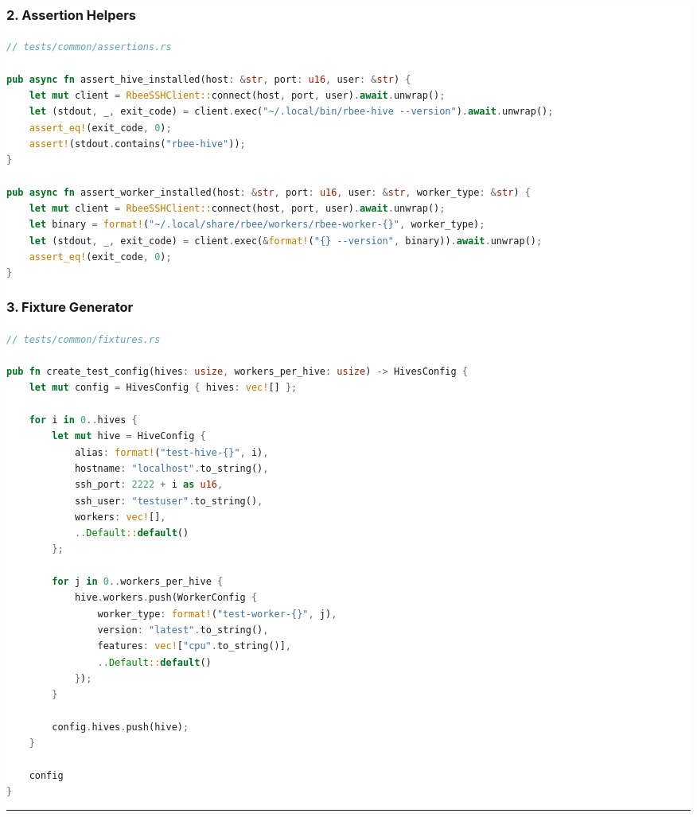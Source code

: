 ```rust
```

### 2. Assertion Helpers

```rust
// tests/common/assertions.rs

pub async fn assert_hive_installed(host: &str, port: u16, user: &str) {
    let mut client = RbeeSSHClient::connect(host, port, user).await.unwrap();
    let (stdout, _, exit_code) = client.exec("~/.local/bin/rbee-hive --version").await.unwrap();
    assert_eq!(exit_code, 0);
    assert!(stdout.contains("rbee-hive"));
}

pub async fn assert_worker_installed(host: &str, port: u16, user: &str, worker_type: &str) {
    let mut client = RbeeSSHClient::connect(host, port, user).await.unwrap();
    let binary = format!("~/.local/share/rbee/workers/rbee-worker-{}", worker_type);
    let (stdout, _, exit_code) = client.exec(&format!("{} --version", binary)).await.unwrap();
    assert_eq!(exit_code, 0);
}
```

### 3. Fixture Generator

```rust
// tests/common/fixtures.rs

pub fn create_test_config(hives: usize, workers_per_hive: usize) -> HivesConfig {
    let mut config = HivesConfig { hives: vec![] };
    
    for i in 0..hives {
        let mut hive = HiveConfig {
            alias: format!("test-hive-{}", i),
            hostname: "localhost".to_string(),
            ssh_port: 2222 + i as u16,
            ssh_user: "testuser".to_string(),
            workers: vec![],
            ..Default::default()
        };
        
        for j in 0..workers_per_hive {
            hive.workers.push(WorkerConfig {
                worker_type: format!("test-worker-{}", j),
                version: "latest".to_string(),
                features: vec!["cpu".to_string()],
                ..Default::default()
            });
        }
        
        config.hives.push(hive);
    }
    
    config
}
```

---